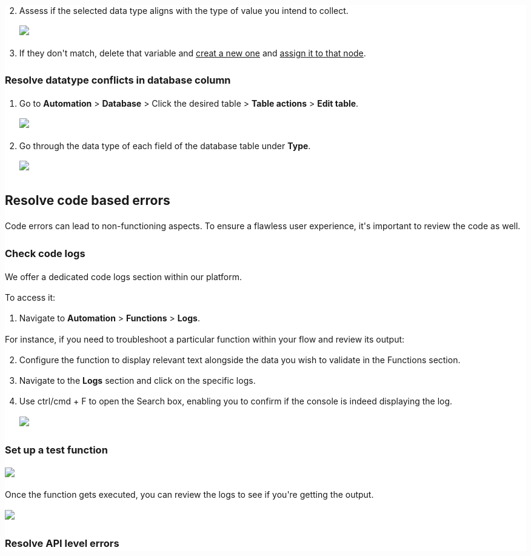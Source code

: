 2. Assess if the selected data type aligns with the type of value you intend to collect.

   ![](https://i.imgur.com/LyBOsUw.png)

3. If they don't match, delete that variable and [creat a new one](https://docs.yellow.ai/docs/platform_concepts/studio/build/bot-variables#-3-create-a-variable) and [assign it to that node](https://docs.yellow.ai/docs/platform_concepts/studio/build/bot-variables#41-store-data-in-variables).


### Resolve datatype conflicts in database column 

1. Go to **Automation** > **Database** > Click the desired table > **Table actions** > **Edit table**.

   ![](https://imgur.com/7bQjwZQ.png)

2. Go through the data type of each field of the database table under **Type**.

   ![](https://i.imgur.com/ldxkxZ1.png)


## Resolve code based errors

Code errors can lead to non-functioning aspects. To ensure a flawless user experience, it's important to review the code as well.

### Check code logs

We offer a dedicated code logs section within our platform. 

To access it:

1. Navigate to **Automation** > **Functions** > **Logs**.

For instance, if you need to troubleshoot a particular function within your flow and review its output:

2. Configure the function to display relevant text alongside the data you wish to validate in the Functions section.
3. Navigate to the **Logs** section and click on the specific logs.
4. Use ctrl/cmd + F to open the Search box, enabling you to confirm if the console is indeed displaying the log.

   ![](https://imgur.com/txbIJ4d.png)


### Set up a test function

   ![](https://i.imgur.com/4yhYCxg.png)

Once the function gets executed, you can review the logs to see if you're getting the output.

   ![](https://i.imgur.com/69J9LYp.png)

### Resolve API level errors
